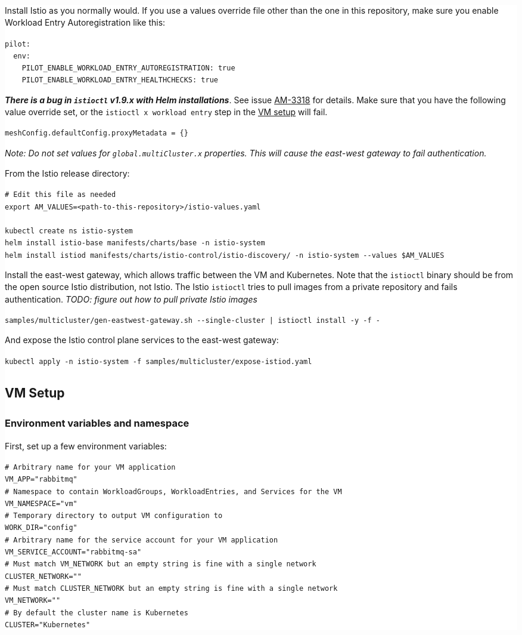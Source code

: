 Install Istio as you normally would.  If you use a values override file other than the one in this repository, make sure you enable Workload Entry Autoregistration like this:

```
pilot:
  env:
    PILOT_ENABLE_WORKLOAD_ENTRY_AUTOREGISTRATION: true
    PILOT_ENABLE_WORKLOAD_ENTRY_HEALTHCHECKS: true
```

_**There is a bug in `istioctl` v1.9.x with Helm installations**_. See issue [AM-3318](https://istio.atlassian.net/browse/AM-3310) for details.  Make sure that you have the following value override set, or the `istioctl x workload entry` step in the [VM setup](#vm-setup-1) will fail.

```
meshConfig.defaultConfig.proxyMetadata = {}
```

_Note: Do not set values for `global.multiCluster.x` properties.  This will cause the east-west gateway to fail authentication._

From the Istio release directory:

```
# Edit this file as needed
export AM_VALUES=<path-to-this-repository>/istio-values.yaml

kubectl create ns istio-system
helm install istio-base manifests/charts/base -n istio-system
helm install istiod manifests/charts/istio-control/istio-discovery/ -n istio-system --values $AM_VALUES
```

Install the east-west gateway, which allows traffic between the VM and Kubernetes.  Note that the `istioctl` binary should be from the open source Istio distribution, not Istio.  The Istio `istioctl` tries to pull images from a private repository and fails authentication.  _TODO: figure out how to pull private Istio images_

```
samples/multicluster/gen-eastwest-gateway.sh --single-cluster | istioctl install -y -f -
```

And expose the Istio control plane services to the east-west gateway:

```
kubectl apply -n istio-system -f samples/multicluster/expose-istiod.yaml
```

## VM Setup

### Environment variables and namespace
First, set up a few environment variables:

```
# Arbitrary name for your VM application
VM_APP="rabbitmq"
# Namespace to contain WorkloadGroups, WorkloadEntries, and Services for the VM
VM_NAMESPACE="vm"
# Temporary directory to output VM configuration to
WORK_DIR="config"
# Arbitrary name for the service account for your VM application
VM_SERVICE_ACCOUNT="rabbitmq-sa"
# Must match VM_NETWORK but an empty string is fine with a single network
CLUSTER_NETWORK=""
# Must match CLUSTER_NETWORK but an empty string is fine with a single network
VM_NETWORK=""
# By default the cluster name is Kubernetes
CLUSTER="Kubernetes" 
```
